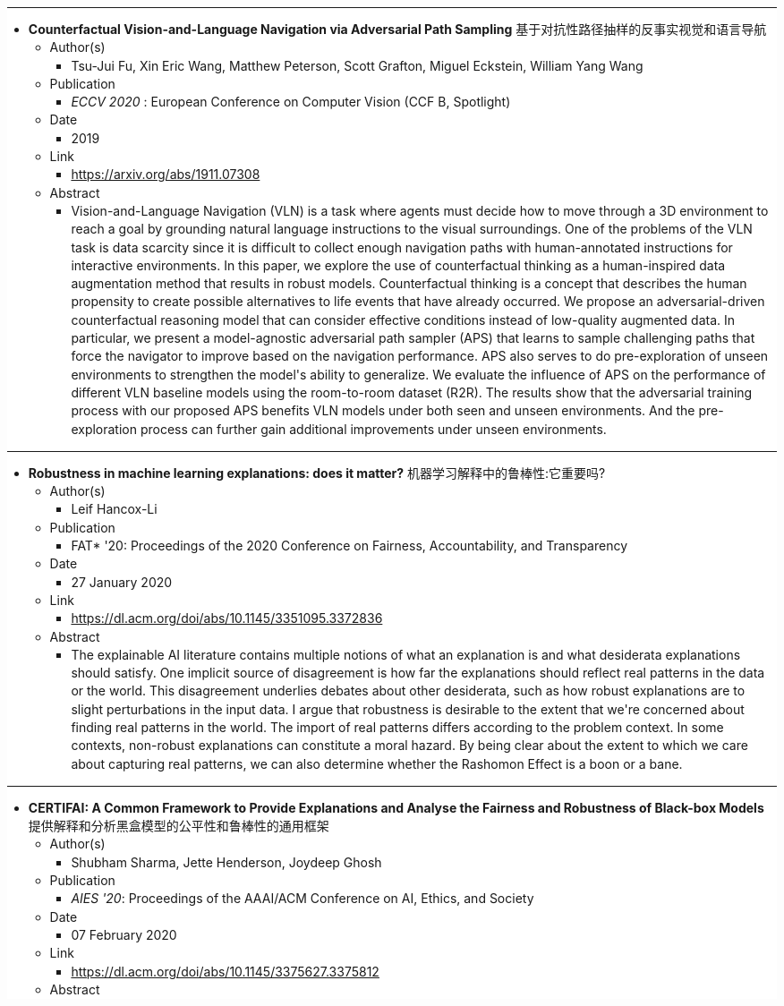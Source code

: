 ***

- **Counterfactual Vision-and-Language Navigation via Adversarial Path Sampling**  基于对抗性路径抽样的反事实视觉和语言导航
  - Author(s)
    - Tsu-Jui Fu, Xin Eric Wang, Matthew Peterson, Scott Grafton, Miguel Eckstein, William Yang Wang
  - Publication
    - *ECCV 2020* : European Conference on Computer Vision  (CCF B, Spotlight)
  - Date
    - 2019
  - Link
    - <https://arxiv.org/abs/1911.07308>
  - Abstract
    - Vision-and-Language Navigation (VLN) is a task where agents must decide how to move through a 3D environment to reach a goal by grounding natural language instructions to the visual surroundings. One of the problems of the VLN task is data scarcity since it is difficult to collect enough navigation paths with human-annotated instructions for interactive environments. In this paper, we explore the use of counterfactual thinking as a human-inspired data augmentation method that results in robust models. Counterfactual thinking is a concept that describes the human propensity to create possible alternatives to life events that have already occurred. We propose an adversarial-driven counterfactual reasoning model that can consider effective conditions instead of low-quality augmented data. In particular, we present a model-agnostic adversarial path sampler (APS) that learns to sample challenging paths that force the navigator to improve based on the navigation performance. APS also serves to do pre-exploration of unseen environments to strengthen the model's ability to generalize. We evaluate the influence of APS on the performance of different VLN baseline models using the room-to-room dataset (R2R). The results show that the adversarial training process with our proposed APS benefits VLN models under both seen and unseen environments. And the pre-exploration process can further gain additional improvements under unseen environments.

***

- **Robustness in machine learning explanations: does it matter?**  机器学习解释中的鲁棒性:它重要吗?
  - Author(s)
    - Leif Hancox-Li
  - Publication
    - FAT* '20: Proceedings of the 2020 Conference on Fairness, Accountability, and Transparency
  - Date
    - 27 January 2020
  - Link  
    - <https://dl.acm.org/doi/abs/10.1145/3351095.3372836>
  - Abstract
    - The explainable AI literature contains multiple notions of what an explanation is and what desiderata explanations should satisfy. One implicit source of disagreement is how far the explanations should reflect real patterns in the data or the world. This disagreement underlies debates about other desiderata, such as how robust explanations are to slight perturbations in the input data. I argue that robustness is desirable to the extent that we're concerned about finding real patterns in the world. The import of real patterns differs according to the problem context. In some contexts, non-robust explanations can constitute a moral hazard. By being clear about the extent to which we care about capturing real patterns, we can also determine whether the Rashomon Effect is a boon or a bane.

***

- **CERTIFAI: A Common Framework to Provide Explanations and Analyse the Fairness and Robustness of Black-box Models**
提供解释和分析黑盒模型的公平性和鲁棒性的通用框架
  - Author(s)
    - Shubham Sharma, Jette Henderson, Joydeep Ghosh
  - Publication
    - *AIES '20*: Proceedings of the AAAI/ACM Conference on AI, Ethics, and Society
  - Date
    - 07 February 2020
  - Link  
    - <https://dl.acm.org/doi/abs/10.1145/3375627.3375812>
  - Abstract